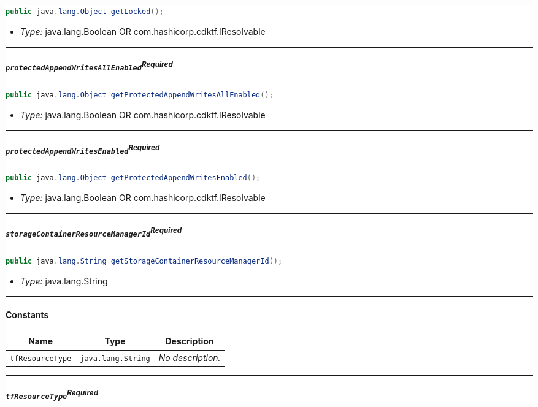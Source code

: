 ```java
public java.lang.Object getLocked();
```

- *Type:* java.lang.Boolean OR com.hashicorp.cdktf.IResolvable

---

##### `protectedAppendWritesAllEnabled`<sup>Required</sup> <a name="protectedAppendWritesAllEnabled" id="@cdktf/provider-azurerm.storageContainerImmutabilityPolicy.StorageContainerImmutabilityPolicy.property.protectedAppendWritesAllEnabled"></a>

```java
public java.lang.Object getProtectedAppendWritesAllEnabled();
```

- *Type:* java.lang.Boolean OR com.hashicorp.cdktf.IResolvable

---

##### `protectedAppendWritesEnabled`<sup>Required</sup> <a name="protectedAppendWritesEnabled" id="@cdktf/provider-azurerm.storageContainerImmutabilityPolicy.StorageContainerImmutabilityPolicy.property.protectedAppendWritesEnabled"></a>

```java
public java.lang.Object getProtectedAppendWritesEnabled();
```

- *Type:* java.lang.Boolean OR com.hashicorp.cdktf.IResolvable

---

##### `storageContainerResourceManagerId`<sup>Required</sup> <a name="storageContainerResourceManagerId" id="@cdktf/provider-azurerm.storageContainerImmutabilityPolicy.StorageContainerImmutabilityPolicy.property.storageContainerResourceManagerId"></a>

```java
public java.lang.String getStorageContainerResourceManagerId();
```

- *Type:* java.lang.String

---

#### Constants <a name="Constants" id="Constants"></a>

| **Name** | **Type** | **Description** |
| --- | --- | --- |
| <code><a href="#@cdktf/provider-azurerm.storageContainerImmutabilityPolicy.StorageContainerImmutabilityPolicy.property.tfResourceType">tfResourceType</a></code> | <code>java.lang.String</code> | *No description.* |

---

##### `tfResourceType`<sup>Required</sup> <a name="tfResourceType" id="@cdktf/provider-azurerm.storageContainerImmutabilityPolicy.StorageContainerImmutabilityPolicy.property.tfResourceType"></a>
